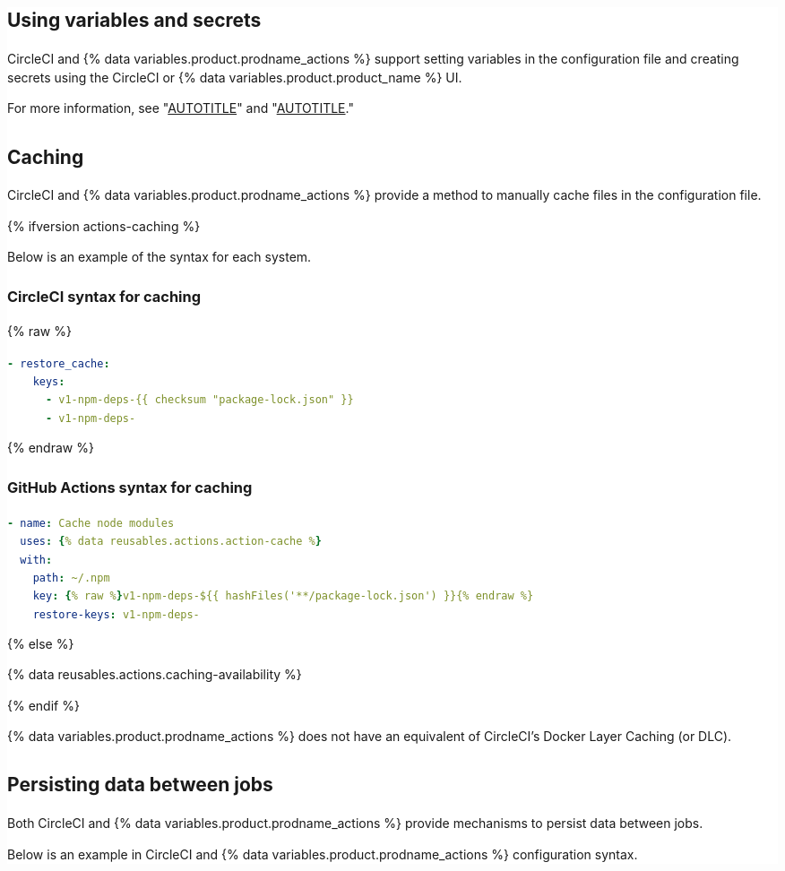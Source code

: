 ## Using variables and secrets

CircleCI and {% data variables.product.prodname_actions %} support setting variables in the configuration file and creating secrets using the CircleCI or {% data variables.product.product_name %} UI.

For more information, see "[AUTOTITLE](/actions/learn-github-actions/variables#default-environment-variables)" and "[AUTOTITLE](/actions/security-guides/encrypted-secrets)."

## Caching

CircleCI and {% data variables.product.prodname_actions %} provide a method to manually cache files in the configuration file.

{% ifversion actions-caching %}

Below is an example of the syntax for each system.

### CircleCI syntax for caching

{% raw %}
```yaml
- restore_cache:
    keys:
      - v1-npm-deps-{{ checksum "package-lock.json" }}
      - v1-npm-deps-
```
{% endraw %}

### GitHub Actions syntax for caching

```yaml
- name: Cache node modules
  uses: {% data reusables.actions.action-cache %}
  with:
    path: ~/.npm
    key: {% raw %}v1-npm-deps-${{ hashFiles('**/package-lock.json') }}{% endraw %}
    restore-keys: v1-npm-deps-
```

{% else %}

{% data reusables.actions.caching-availability %}

{% endif %}

{% data variables.product.prodname_actions %} does not have an equivalent of CircleCI’s Docker Layer Caching (or DLC).

## Persisting data between jobs

Both CircleCI and {% data variables.product.prodname_actions %} provide mechanisms to persist data between jobs.

Below is an example in CircleCI and {% data variables.product.prodname_actions %} configuration syntax.
